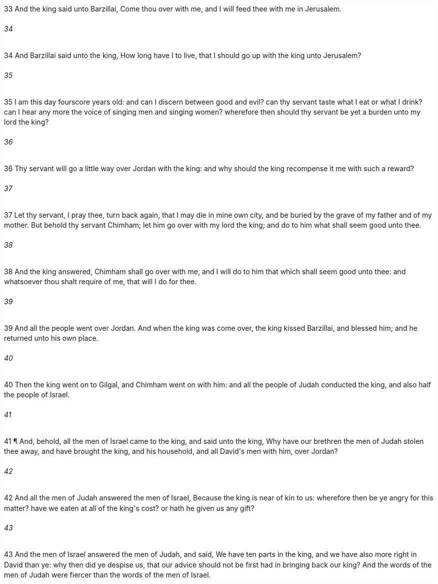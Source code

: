 33 And the king said unto Barzillai, Come thou over with me, and I will feed thee with me in Jerusalem.
###### 34
34 And Barzillai said unto the king, How long have I to live, that I should go up with the king unto Jerusalem?
###### 35
35 I am this day fourscore years old: and can I discern between good and evil?  can thy servant taste what I eat or what I drink?  can I hear any more the voice of singing men and singing women?  wherefore then should thy servant be yet a burden unto my lord the king?
###### 36
36 Thy servant will go a little way over Jordan with the king: and why should the king recompense it me with such a reward?
###### 37
37 Let thy servant, I pray thee, turn back again, that I may die in mine own city, and be buried by the grave of my father and of my mother.  But behold thy servant Chimham; let him go over with my lord the king; and do to him what shall seem good unto thee.
###### 38
38 And the king answered, Chimham shall go over with me, and I will do to him that which shall seem good unto thee: and whatsoever thou shalt require of me, that will I do for thee.
###### 39
39 And all the people went over Jordan.  And when the king was come over, the king kissed Barzillai, and blessed him; and he returned unto his own place.
###### 40
40 Then the king went on to Gilgal, and Chimham went on with him: and all the people of Judah conducted the king, and also half the people of Israel.
###### 41
41 ¶ And, behold, all the men of Israel came to the king, and said unto the king, Why have our brethren the men of Judah stolen thee away, and have brought the king, and his household, and all David's men with him, over Jordan?
###### 42
42 And all the men of Judah answered the men of Israel, Because the king is near of kin to us: wherefore then be ye angry for this matter?  have we eaten at all of the king's cost?  or hath he given us any gift?
###### 43
43 And the men of Israel answered the men of Judah, and said, We have ten parts in the king, and we have also more right in David than ye: why then did ye despise us, that our advice should not be first had in bringing back our king?  And the words of the men of Judah were fiercer than the words of the men of Israel.



